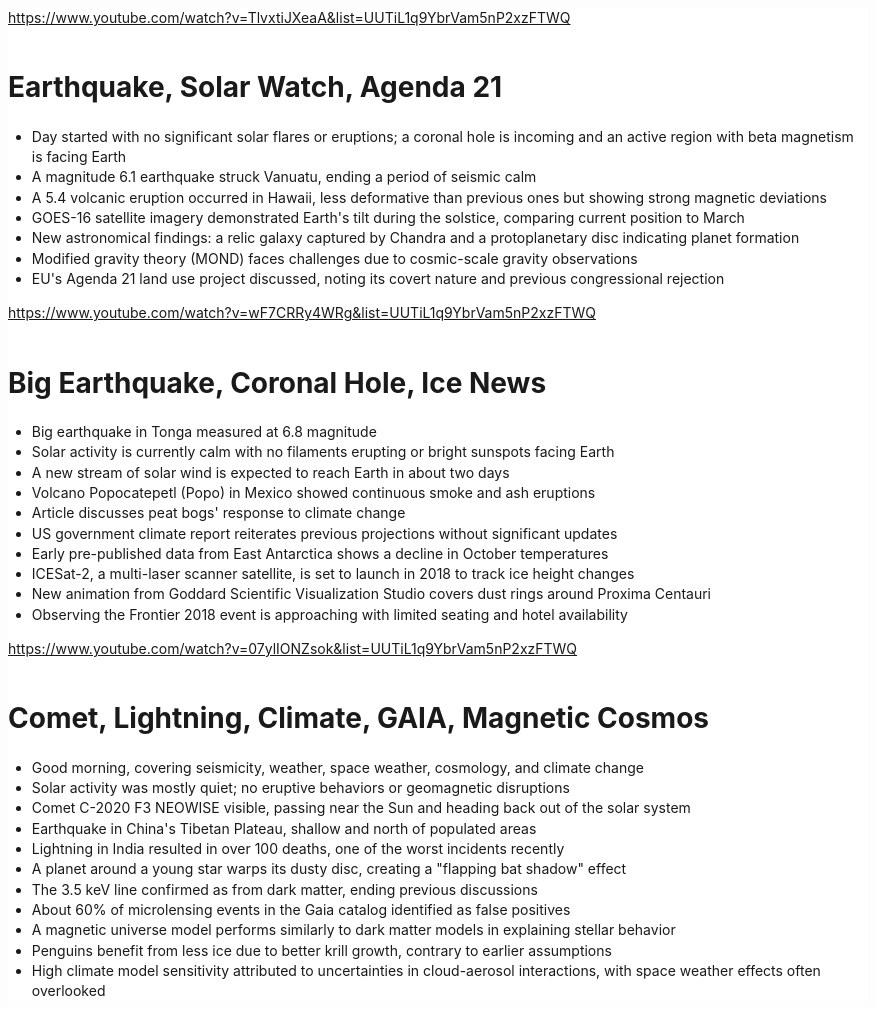 https://www.youtube.com/watch?v=TlvxtiJXeaA&list=UUTiL1q9YbrVam5nP2xzFTWQ

# Earthquake, Solar Watch, Agenda 21

- Day started with no significant solar flares or eruptions; a coronal hole is incoming and an active region with beta magnetism is facing Earth
- A magnitude 6.1 earthquake struck Vanuatu, ending a period of seismic calm
- A 5.4 volcanic eruption occurred in Hawaii, less deformative than previous ones but showing strong magnetic deviations
- GOES-16 satellite imagery demonstrated Earth's tilt during the solstice, comparing current position to March
- New astronomical findings: a relic galaxy captured by Chandra and a protoplanetary disc indicating planet formation
- Modified gravity theory (MOND) faces challenges due to cosmic-scale gravity observations
- EU's Agenda 21 land use project discussed, noting its covert nature and previous congressional rejection

https://www.youtube.com/watch?v=wF7CRRy4WRg&list=UUTiL1q9YbrVam5nP2xzFTWQ

# Big Earthquake, Coronal Hole, Ice News

- Big earthquake in Tonga measured at 6.8 magnitude
- Solar activity is currently calm with no filaments erupting or bright sunspots facing Earth
- A new stream of solar wind is expected to reach Earth in about two days
- Volcano Popocatepetl (Popo) in Mexico showed continuous smoke and ash eruptions
- Article discusses peat bogs' response to climate change
- US government climate report reiterates previous projections without significant updates
- Early pre-published data from East Antarctica shows a decline in October temperatures
- ICESat-2, a multi-laser scanner satellite, is set to launch in 2018 to track ice height changes
- New animation from Goddard Scientific Visualization Studio covers dust rings around Proxima Centauri
- Observing the Frontier 2018 event is approaching with limited seating and hotel availability

https://www.youtube.com/watch?v=07ylIONZsok&list=UUTiL1q9YbrVam5nP2xzFTWQ

# Comet, Lightning, Climate, GAIA, Magnetic Cosmos

- Good morning, covering seismicity, weather, space weather, cosmology, and climate change
- Solar activity was mostly quiet; no eruptive behaviors or geomagnetic disruptions
- Comet C-2020 F3 NEOWISE visible, passing near the Sun and heading back out of the solar system
- Earthquake in China's Tibetan Plateau, shallow and north of populated areas
- Lightning in India resulted in over 100 deaths, one of the worst incidents recently
- A planet around a young star warps its dusty disc, creating a "flapping bat shadow" effect
- The 3.5 keV line confirmed as from dark matter, ending previous discussions
- About 60% of microlensing events in the Gaia catalog identified as false positives
- A magnetic universe model performs similarly to dark matter models in explaining stellar behavior
- Penguins benefit from less ice due to better krill growth, contrary to earlier assumptions
- High climate model sensitivity attributed to uncertainties in cloud-aerosol interactions, with space weather effects often overlooked
